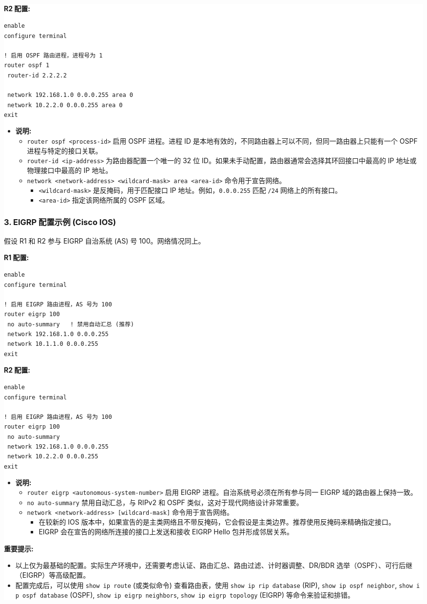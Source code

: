 **R2 配置:**
```routeros
enable
configure terminal

! 启用 OSPF 路由进程，进程号为 1
router ospf 1
 router-id 2.2.2.2

 network 192.168.1.0 0.0.0.255 area 0
 network 10.2.2.0 0.0.0.255 area 0
exit
```
*   **说明:**
    *   `router ospf <process-id>` 启用 OSPF 进程。进程 ID 是本地有效的，不同路由器上可以不同，但同一路由器上只能有一个 OSPF 进程与特定的接口关联。
    *   `router-id <ip-address>` 为路由器配置一个唯一的 32 位 ID。如果未手动配置，路由器通常会选择其环回接口中最高的 IP 地址或物理接口中最高的 IP 地址。
    *   `network <network-address> <wildcard-mask> area <area-id>` 命令用于宣告网络。
        *   `<wildcard-mask>` 是反掩码，用于匹配接口 IP 地址。例如，`0.0.0.255` 匹配 `/24` 网络上的所有接口。
        *   `<area-id>` 指定该网络所属的 OSPF 区域。

### 3. EIGRP 配置示例 (Cisco IOS)

假设 R1 和 R2 参与 EIGRP 自治系统 (AS) 号 100。网络情况同上。

**R1 配置:**
```routeros
enable
configure terminal

! 启用 EIGRP 路由进程，AS 号为 100
router eigrp 100
 no auto-summary   ! 禁用自动汇总 (推荐)
 network 192.168.1.0 0.0.0.255
 network 10.1.1.0 0.0.0.255
exit
```

**R2 配置:**
```routeros
enable
configure terminal

! 启用 EIGRP 路由进程，AS 号为 100
router eigrp 100
 no auto-summary
 network 192.168.1.0 0.0.0.255
 network 10.2.2.0 0.0.0.255
exit
```
*   **说明:**
    *   `router eigrp <autonomous-system-number>` 启用 EIGRP 进程。自治系统号必须在所有参与同一 EIGRP 域的路由器上保持一致。
    *   `no auto-summary` 禁用自动汇总，与 RIPv2 和 OSPF 类似，这对于现代网络设计非常重要。
    *   `network <network-address> [wildcard-mask]` 命令用于宣告网络。
        *   在较新的 IOS 版本中，如果宣告的是主类网络且不带反掩码，它会假设是主类边界。推荐使用反掩码来精确指定接口。
        *   EIGRP 会在宣告的网络所连接的接口上发送和接收 EIGRP Hello 包并形成邻居关系。

**重要提示:**
*   以上仅为最基础的配置。实际生产环境中，还需要考虑认证、路由汇总、路由过滤、计时器调整、DR/BDR 选举（OSPF）、可行后继（EIGRP）等高级配置。
*   配置完成后，可以使用 `show ip route` (或类似命令) 查看路由表，使用 `show ip rip database` (RIP), `show ip ospf neighbor`, `show ip ospf database` (OSPF), `show ip eigrp neighbors`, `show ip eigrp topology` (EIGRP) 等命令来验证和排错。